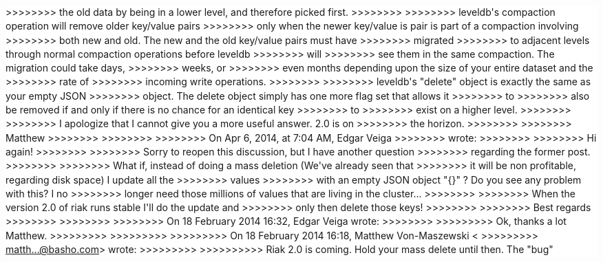 &gt;&gt;&gt;&gt;&gt;&gt;&gt;&gt; the old data by being in a lower level, and therefore picked first.
&gt;&gt;&gt;&gt;&gt;&gt;&gt;&gt;
&gt;&gt;&gt;&gt;&gt;&gt;&gt;&gt; leveldb's compaction operation will remove older key/value pairs
&gt;&gt;&gt;&gt;&gt;&gt;&gt;&gt; only when the newer key/value is pair is part of a compaction involving
&gt;&gt;&gt;&gt;&gt;&gt;&gt;&gt; both new and old. The new and the old key/value pairs must have 
&gt;&gt;&gt;&gt;&gt;&gt;&gt;&gt; migrated
&gt;&gt;&gt;&gt;&gt;&gt;&gt;&gt; to adjacent levels through normal compaction operations before leveldb 
&gt;&gt;&gt;&gt;&gt;&gt;&gt;&gt; will
&gt;&gt;&gt;&gt;&gt;&gt;&gt;&gt; see them in the same compaction. The migration could take days, 
&gt;&gt;&gt;&gt;&gt;&gt;&gt;&gt; weeks, or
&gt;&gt;&gt;&gt;&gt;&gt;&gt;&gt; even months depending upon the size of your entire dataset and the 
&gt;&gt;&gt;&gt;&gt;&gt;&gt;&gt; rate of
&gt;&gt;&gt;&gt;&gt;&gt;&gt;&gt; incoming write operations.
&gt;&gt;&gt;&gt;&gt;&gt;&gt;&gt;
&gt;&gt;&gt;&gt;&gt;&gt;&gt;&gt; leveldb's "delete" object is exactly the same as your empty JSON
&gt;&gt;&gt;&gt;&gt;&gt;&gt;&gt; object. The delete object simply has one more flag set that allows it 
&gt;&gt;&gt;&gt;&gt;&gt;&gt;&gt; to
&gt;&gt;&gt;&gt;&gt;&gt;&gt;&gt; also be removed if and only if there is no chance for an identical key 
&gt;&gt;&gt;&gt;&gt;&gt;&gt;&gt; to
&gt;&gt;&gt;&gt;&gt;&gt;&gt;&gt; exist on a higher level.
&gt;&gt;&gt;&gt;&gt;&gt;&gt;&gt;
&gt;&gt;&gt;&gt;&gt;&gt;&gt;&gt; I apologize that I cannot give you a more useful answer. 2.0 is on
&gt;&gt;&gt;&gt;&gt;&gt;&gt;&gt; the horizon.
&gt;&gt;&gt;&gt;&gt;&gt;&gt;&gt;
&gt;&gt;&gt;&gt;&gt;&gt;&gt;&gt; Matthew
&gt;&gt;&gt;&gt;&gt;&gt;&gt;&gt;
&gt;&gt;&gt;&gt;&gt;&gt;&gt;&gt;
&gt;&gt;&gt;&gt;&gt;&gt;&gt;&gt; On Apr 6, 2014, at 7:04 AM, Edgar Veiga 
&gt;&gt;&gt;&gt;&gt;&gt;&gt;&gt; wrote:
&gt;&gt;&gt;&gt;&gt;&gt;&gt;&gt;
&gt;&gt;&gt;&gt;&gt;&gt;&gt;&gt; Hi again!
&gt;&gt;&gt;&gt;&gt;&gt;&gt;&gt;
&gt;&gt;&gt;&gt;&gt;&gt;&gt;&gt; Sorry to reopen this discussion, but I have another question
&gt;&gt;&gt;&gt;&gt;&gt;&gt;&gt; regarding the former post.
&gt;&gt;&gt;&gt;&gt;&gt;&gt;&gt;
&gt;&gt;&gt;&gt;&gt;&gt;&gt;&gt; What if, instead of doing a mass deletion (We've already seen that
&gt;&gt;&gt;&gt;&gt;&gt;&gt;&gt; it will be non profitable, regarding disk space) I update all the 
&gt;&gt;&gt;&gt;&gt;&gt;&gt;&gt; values
&gt;&gt;&gt;&gt;&gt;&gt;&gt;&gt; with an empty JSON object "{}" ? Do you see any problem with this? I no
&gt;&gt;&gt;&gt;&gt;&gt;&gt;&gt; longer need those millions of values that are living in the cluster...
&gt;&gt;&gt;&gt;&gt;&gt;&gt;&gt;
&gt;&gt;&gt;&gt;&gt;&gt;&gt;&gt; When the version 2.0 of riak runs stable I'll do the update and
&gt;&gt;&gt;&gt;&gt;&gt;&gt;&gt; only then delete those keys!
&gt;&gt;&gt;&gt;&gt;&gt;&gt;&gt;
&gt;&gt;&gt;&gt;&gt;&gt;&gt;&gt; Best regards
&gt;&gt;&gt;&gt;&gt;&gt;&gt;&gt;
&gt;&gt;&gt;&gt;&gt;&gt;&gt;&gt;
&gt;&gt;&gt;&gt;&gt;&gt;&gt;&gt; On 18 February 2014 16:32, Edgar Veiga wrote:
&gt;&gt;&gt;&gt;&gt;&gt;&gt;&gt;
&gt;&gt;&gt;&gt;&gt;&gt;&gt;&gt;&gt; Ok, thanks a lot Matthew.
&gt;&gt;&gt;&gt;&gt;&gt;&gt;&gt;&gt;
&gt;&gt;&gt;&gt;&gt;&gt;&gt;&gt;&gt;
&gt;&gt;&gt;&gt;&gt;&gt;&gt;&gt;&gt; On 18 February 2014 16:18, Matthew Von-Maszewski &lt;
&gt;&gt;&gt;&gt;&gt;&gt;&gt;&gt;&gt; matth...@basho.com&gt; wrote:
&gt;&gt;&gt;&gt;&gt;&gt;&gt;&gt;&gt;
&gt;&gt;&gt;&gt;&gt;&gt;&gt;&gt;&gt;&gt; Riak 2.0 is coming. Hold your mass delete until then. The "bug"